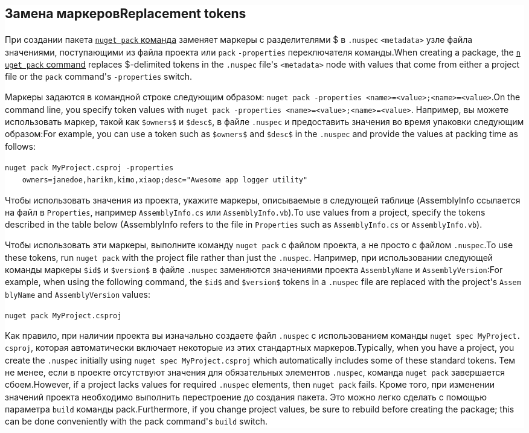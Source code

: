 ## <a name="replacement-tokens"></a><span data-ttu-id="c6470-272">Замена маркеров</span><span class="sxs-lookup"><span data-stu-id="c6470-272">Replacement tokens</span></span>

<span data-ttu-id="c6470-273">При создании пакета [ `nuget pack` команда](../reference/cli-reference/cli-ref-pack.md) заменяет маркеры с разделителями $ в `.nuspec` `<metadata>` узле файла значениями, поступающими из файла проекта или `pack` `-properties` переключателя команды.</span><span class="sxs-lookup"><span data-stu-id="c6470-273">When creating a package, the [`nuget pack` command](../reference/cli-reference/cli-ref-pack.md) replaces $-delimited tokens in the `.nuspec` file's `<metadata>` node with values that come from either a project file or the `pack` command's `-properties` switch.</span></span>

<span data-ttu-id="c6470-274">Маркеры задаются в командной строке следующим образом: `nuget pack -properties <name>=<value>;<name>=<value>`.</span><span class="sxs-lookup"><span data-stu-id="c6470-274">On the command line, you specify token values with `nuget pack -properties <name>=<value>;<name>=<value>`.</span></span> <span data-ttu-id="c6470-275">Например, вы можете использовать маркер, такой как `$owners$` и `$desc$`, в файле `.nuspec` и предоставить значения во время упаковки следующим образом:</span><span class="sxs-lookup"><span data-stu-id="c6470-275">For example, you can use a token such as `$owners$` and `$desc$` in the `.nuspec` and provide the values at packing time as follows:</span></span>

```ps
nuget pack MyProject.csproj -properties
    owners=janedoe,harikm,kimo,xiaop;desc="Awesome app logger utility"
```

<span data-ttu-id="c6470-276">Чтобы использовать значения из проекта, укажите маркеры, описываемые в следующей таблице (AssemblyInfo ссылается на файл в `Properties`, например `AssemblyInfo.cs` или `AssemblyInfo.vb`).</span><span class="sxs-lookup"><span data-stu-id="c6470-276">To use values from a project, specify the tokens described in the table below (AssemblyInfo refers to the file in `Properties` such as `AssemblyInfo.cs` or `AssemblyInfo.vb`).</span></span>

<span data-ttu-id="c6470-277">Чтобы использовать эти маркеры, выполните команду `nuget pack` с файлом проекта, а не просто с файлом `.nuspec`.</span><span class="sxs-lookup"><span data-stu-id="c6470-277">To use these tokens, run `nuget pack` with the project file rather than just the `.nuspec`.</span></span> <span data-ttu-id="c6470-278">Например, при использовании следующей команды маркеры `$id$` и `$version$` в файле `.nuspec` заменяются значениями проекта `AssemblyName` и `AssemblyVersion`:</span><span class="sxs-lookup"><span data-stu-id="c6470-278">For example, when using the following command, the `$id$` and `$version$` tokens in a `.nuspec` file are replaced with the project's `AssemblyName` and `AssemblyVersion` values:</span></span>

```ps
nuget pack MyProject.csproj
```

<span data-ttu-id="c6470-279">Как правило, при наличии проекта вы изначально создаете файл `.nuspec` с использованием команды `nuget spec MyProject.csproj`, которая автоматически включает некоторые из этих стандартных маркеров.</span><span class="sxs-lookup"><span data-stu-id="c6470-279">Typically, when you have a project, you create the `.nuspec` initially using `nuget spec MyProject.csproj` which automatically includes some of these standard tokens.</span></span> <span data-ttu-id="c6470-280">Тем не менее, если в проекте отсутствуют значения для обязательных элементов `.nuspec`, команда `nuget pack` завершается сбоем.</span><span class="sxs-lookup"><span data-stu-id="c6470-280">However, if a project lacks values for required `.nuspec` elements, then `nuget pack` fails.</span></span> <span data-ttu-id="c6470-281">Кроме того, при изменении значений проекта необходимо выполнить перестроение до создания пакета. Это можно легко сделать с помощью параметра `build` команды pack.</span><span class="sxs-lookup"><span data-stu-id="c6470-281">Furthermore, if you change project values, be sure to rebuild before creating the package; this can be done conveniently with the pack command's `build` switch.</span></span>

